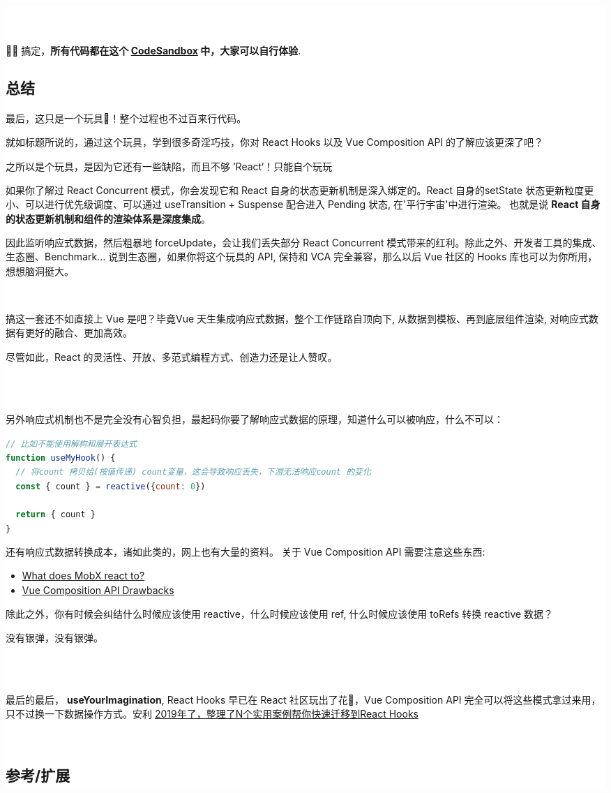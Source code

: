 <br>
<br>

🎉🎉 搞定，**所有代码都在这个 [CodeSandbox](https://codesandbox.io/s/mobx-vue-composition-api-ft9mv?fontsize=14) 中，大家可以自行体验**.

## 总结

最后，这只是一个玩具🎃！整个过程也不过百来行代码。

就如标题所说的，通过这个玩具，学到很多奇淫巧技，你对 React Hooks 以及 Vue Composition API 的了解应该更深了吧？

之所以是个玩具，是因为它还有一些缺陷，而且不够 ’React‘！只能自个玩玩 

如果你了解过 React Concurrent 模式，你会发现它和 React 自身的状态更新机制是深入绑定的。React 自身的setState 状态更新粒度更小、可以进行优先级调度、可以通过 useTransition + Suspense 配合进入 Pending 状态, 在'平行宇宙'中进行渲染。 也就是说 **React 自身的状态更新机制和组件的渲染体系是深度集成**。

因此监听响应式数据，然后粗暴地 forceUpdate，会让我们丢失部分 React Concurrent 模式带来的红利。除此之外、开发者工具的集成、生态圈、Benchmark... 说到生态圈，如果你将这个玩具的 API, 保持和 VCA 完全兼容，那么以后 Vue 社区的 Hooks 库也可以为你所用，想想脑洞挺大。

<br>

搞这一套还不如直接上 Vue 是吧？毕竟Vue 天生集成响应式数据，整个工作链路自顶向下, 从数据到模板、再到底层组件渲染, 对响应式数据有更好的融合、更加高效。

尽管如此，React 的灵活性、开放、多范式编程方式、创造力还是让人赞叹。

<br>
<br>

另外响应式机制也不是完全没有心智负担，最起码你要了解响应式数据的原理，知道什么可以被响应，什么不可以：

```js
// 比如不能使用解构和展开表达式
function useMyHook() {
  // 将count 拷贝给(按值传递) count变量，这会导致响应丢失，下游无法响应count 的变化
  const { count } = reactive({count: 0})

  return { count }
}
```

还有响应式数据转换成本，诸如此类的，网上也有大量的资料。 关于 Vue Composition API 需要注意这些东西:

- [What does MobX react to?](https://mobx.js.org/best/react.html)
- [Vue Composition API Drawbacks](https://vue-composition-api-rfc.netlify.com/#plugin-development)

除此之外，你有时候会纠结什么时候应该使用 reactive，什么时候应该使用 ref, 什么时候应该使用 toRefs 转换 reactive 数据？

没有银弹，没有银弹。

<br>
<br>

最后的最后， **useYourImagination**, React Hooks 早已在 React 社区玩出了花🌸，Vue Composition API 完全可以将这些模式拿过来用，只不过换一下数据操作方式。安利 [2019年了，整理了N个实用案例帮你快速迁移到React Hooks](https://juejin.im/post/5d594ea5518825041301bbcb)

<br>

## 参考/扩展
